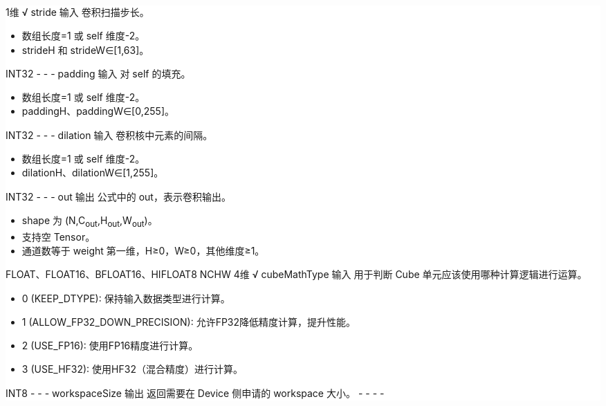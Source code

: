   <td>1维</td>
  <td style="text-align:center">√</td>
  </tr>
  <tr>
  <td>stride</td>
  <td>输入</td>
  <td>卷积扫描步长。</td>
  <td><ul><li>数组长度=1 或 self 维度-2。</li><li>strideH 和 strideW∈[1,63]。</li></ul></td>
  <td>INT32</td>
  <td>-</td>
  <td>-</td>
  <td style="text-align:center">-</td>
  </tr>
  <tr>
  <td>padding</td>
  <td>输入</td>
  <td>对 self 的填充。</td>
  <td><ul><li>数组长度=1 或 self 维度-2。</li><li>paddingH、paddingW∈[0,255]。</li></ul></td>
  <td>INT32</td>
  <td>-</td>
  <td>-</td>
  <td style="text-align:center">-</td>
  </tr>
  <tr>
  <td>dilation</td>
  <td>输入</td>
  <td>卷积核中元素的间隔。</td>
  <td><ul><li>数组长度=1 或 self 维度-2。</li><li>dilationH、dilationW∈[1,255]。</li></ul></td>
  <td>INT32</td>
  <td>-</td>
  <td>-</td>
  <td style="text-align:center">-</td>
  </tr>
  <tr>
  <td>out</td>
  <td>输出</td>
  <td>公式中的 out，表示卷积输出。</td>
  <td><ul><li>shape 为 (N,C<sub>out</sub>,H<sub>out</sub>,W<sub>out</sub>)。</li><li>支持空 Tensor。</li><li>通道数等于 weight 第一维，H≥0，W≥0，其他维度≥1。</li></ul></td>
  <td>FLOAT、FLOAT16、BFLOAT16、HIFLOAT8</td>
  <td>NCHW</td>
  <td>4维</td>
  <td style="text-align:center">√</td>
  </tr>
  <tr>
  <td>cubeMathType</td>
  <td>输入</td>
  <td>用于判断 Cube 单元应该使用哪种计算逻辑进行运算。</td>
  <td><ul><li> 0 (KEEP_DTYPE): 保持输入数据类型进行计算。</li></ul><ul><li> 1 (ALLOW_FP32_DOWN_PRECISION): 允许FP32降低精度计算，提升性能。</li></ul><ul><li> 2 (USE_FP16): 使用FP16精度进行计算。</li></ul><ul><li> 3 (USE_HF32): 使用HF32（混合精度）进行计算。</li></ul></td>
  <td>INT8</td>
  <td>-</td>
  <td>-</td>
  <td style="text-align:center">-</td>
  </tr>
  <tr>
  <td>workspaceSize</td>
  <td>输出</td>
  <td>返回需要在 Device 侧申请的 workspace 大小。</td>
  <td>-</td>
  <td>-</td>
  <td>-</td>
  <td>-</td>